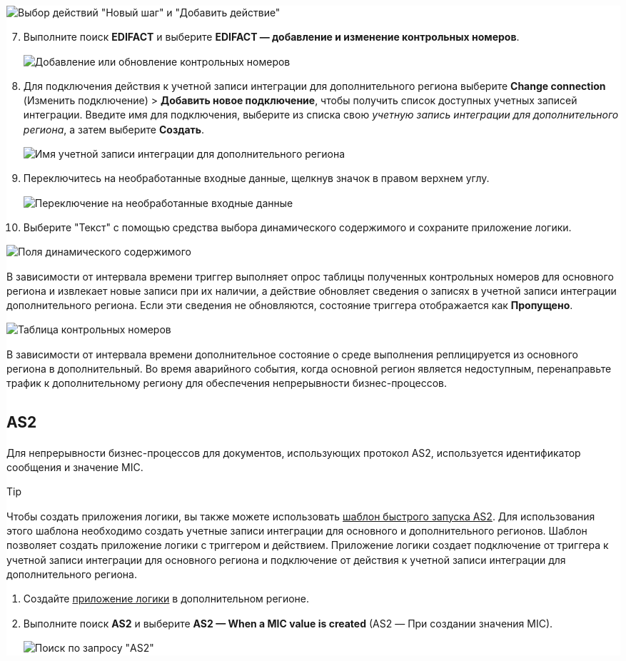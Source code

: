    ![Выбор действий "Новый шаг" и "Добавить действие"](./media/logic-apps-enterprise-integration-b2b-business-continuity/x12cn4.png)

7. Выполните поиск **EDIFACT** и выберите **EDIFACT — добавление и изменение контрольных номеров**.   

   ![Добавление или обновление контрольных номеров](./media/logic-apps-enterprise-integration-b2b-business-continuity/EdifactChooseAction.png)

8. Для подключения действия к учетной записи интеграции для дополнительного региона выберите **Change connection** (Изменить подключение) > **Добавить новое подключение**, чтобы получить список доступных учетных записей интеграции. Введите имя для подключения, выберите из списка свою *учетную запись интеграции для дополнительного региона*, а затем выберите **Создать**.

   ![Имя учетной записи интеграции для дополнительного региона](./media/logic-apps-enterprise-integration-b2b-business-continuity/x12cn6.png)

9. Переключитесь на необработанные входные данные, щелкнув значок в правом верхнем углу.

   ![Переключение на необработанные входные данные](./media/logic-apps-enterprise-integration-b2b-business-continuity/Edifactrawinputs.png)

10. Выберите "Текст" с помощью средства выбора динамического содержимого и сохраните приложение логики.   

   ![Поля динамического содержимого](./media/logic-apps-enterprise-integration-b2b-business-continuity/X12CN7.png)

   В зависимости от интервала времени триггер выполняет опрос таблицы полученных контрольных номеров для основного региона и извлекает новые записи при их наличии,
   а действие обновляет сведения о записях в учетной записи интеграции дополнительного региона. 
   Если эти сведения не обновляются, состояние триггера отображается как **Пропущено**.

   ![Таблица контрольных номеров](./media/logic-apps-enterprise-integration-b2b-business-continuity/x12recevicedcn8.png)

В зависимости от интервала времени дополнительное состояние о среде выполнения реплицируется из основного региона в дополнительный. Во время аварийного события, когда основной регион является недоступным, перенаправьте трафик к дополнительному региону для обеспечения непрерывности бизнес-процессов. 

## <a name="as2"></a>AS2 

Для непрерывности бизнес-процессов для документов, использующих протокол AS2, используется идентификатор сообщения и значение MIC.

> [!TIP]
> Чтобы создать приложения логики, вы также можете использовать [шаблон быстрого запуска AS2](https://github.com/Azure/azure-quickstart-templates/pull/3302). Для использования этого шаблона необходимо создать учетные записи интеграции для основного и дополнительного регионов. Шаблон позволяет создать приложение логики с триггером и действием. Приложение логики создает подключение от триггера к учетной записи интеграции для основного региона и подключение от действия к учетной записи интеграции для дополнительного региона.

1. Создайте [приложение логики](../logic-apps/quickstart-create-first-logic-app-workflow.md) в дополнительном регионе.  

2. Выполните поиск **AS2** и выберите **AS2 — When a MIC value is created** (AS2 — При создании значения MIC).   

   ![Поиск по запросу "AS2"](./media/logic-apps-enterprise-integration-b2b-business-continuity/as2messageid1.png)
